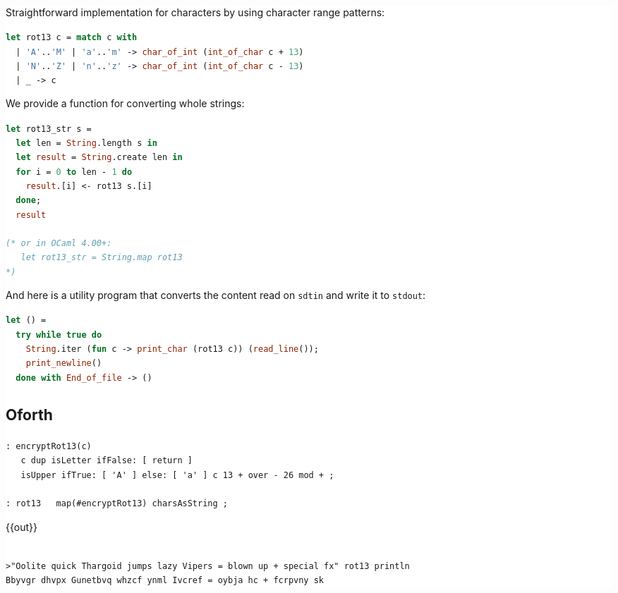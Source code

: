 
Straightforward implementation for characters by using character range patterns:


```ocaml
let rot13 c = match c with
  | 'A'..'M' | 'a'..'m' -> char_of_int (int_of_char c + 13)
  | 'N'..'Z' | 'n'..'z' -> char_of_int (int_of_char c - 13)
  | _ -> c
```


We provide a function for converting whole strings:


```ocaml
let rot13_str s =
  let len = String.length s in
  let result = String.create len in
  for i = 0 to len - 1 do
    result.[i] <- rot13 s.[i]
  done;
  result

(* or in OCaml 4.00+:
   let rot13_str = String.map rot13
*)
```


And here is a utility program that converts the content read on <code>sdtin</code> and write it to <code>stdout</code>:


```ocaml
let () =
  try while true do
    String.iter (fun c -> print_char (rot13 c)) (read_line());
    print_newline()
  done with End_of_file -> ()
```



## Oforth



```Oforth
: encryptRot13(c)
   c dup isLetter ifFalse: [ return ]
   isUpper ifTrue: [ 'A' ] else: [ 'a' ] c 13 + over - 26 mod + ;

: rot13   map(#encryptRot13) charsAsString ;
```


{{out}}

```txt

>"Oolite quick Thargoid jumps lazy Vipers = blown up + special fx" rot13 println
Bbyvgr dhvpx Gunetbvq whzcf ynml Ivcref = oybja hc + fcrpvny sk

```
